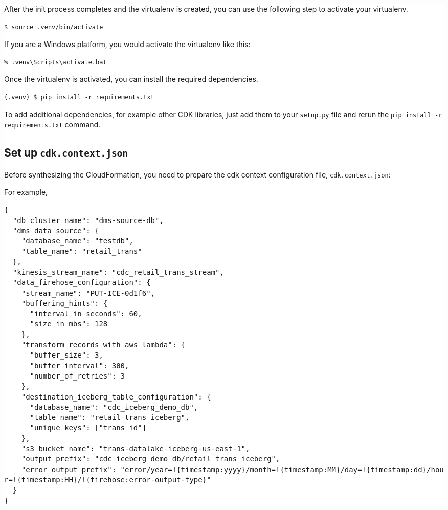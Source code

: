 After the init process completes and the virtualenv is created, you can use the following
step to activate your virtualenv.

```
$ source .venv/bin/activate
```

If you are a Windows platform, you would activate the virtualenv like this:

```
% .venv\Scripts\activate.bat
```

Once the virtualenv is activated, you can install the required dependencies.

```
(.venv) $ pip install -r requirements.txt
```

To add additional dependencies, for example other CDK libraries, just add
them to your `setup.py` file and rerun the `pip install -r requirements.txt`
command.

## Set up `cdk.context.json`

Before synthesizing the CloudFormation, you need to prepare the cdk context configuration file, `cdk.context.json`:

For example,

<pre>
{
  "db_cluster_name": "dms-source-db",
  "dms_data_source": {
    "database_name": "testdb",
    "table_name": "retail_trans"
  },
  "kinesis_stream_name": "cdc_retail_trans_stream",
  "data_firehose_configuration": {
    "stream_name": "PUT-ICE-0d1f6",
    "buffering_hints": {
      "interval_in_seconds": 60,
      "size_in_mbs": 128
    },
    "transform_records_with_aws_lambda": {
      "buffer_size": 3,
      "buffer_interval": 300,
      "number_of_retries": 3
    },
    "destination_iceberg_table_configuration": {
      "database_name": "cdc_iceberg_demo_db",
      "table_name": "retail_trans_iceberg",
      "unique_keys": ["trans_id"]
    },
    "s3_bucket_name": "trans-datalake-iceberg-us-east-1",
    "output_prefix": "cdc_iceberg_demo_db/retail_trans_iceberg",
    "error_output_prefix": "error/year=!{timestamp:yyyy}/month=!{timestamp:MM}/day=!{timestamp:dd}/hour=!{timestamp:HH}/!{firehose:error-output-type}"
  }
}
</pre>
